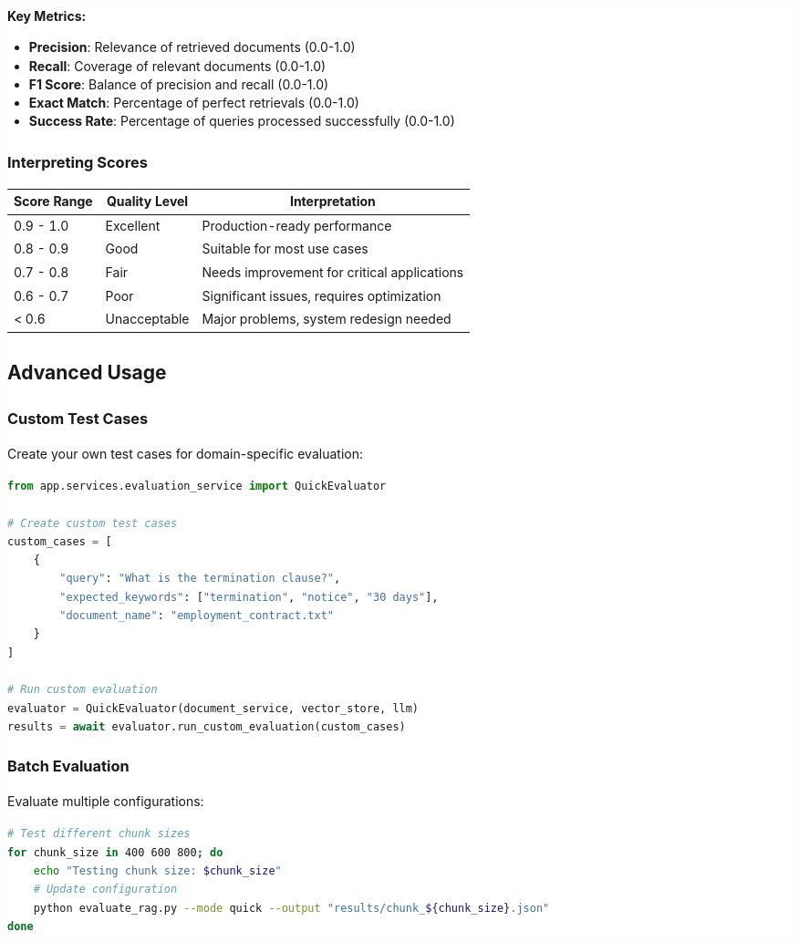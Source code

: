 **Key Metrics:**

- **Precision**: Relevance of retrieved documents (0.0-1.0)
- **Recall**: Coverage of relevant documents (0.0-1.0)
- **F1 Score**: Balance of precision and recall (0.0-1.0)
- **Exact Match**: Percentage of perfect retrievals (0.0-1.0)
- **Success Rate**: Percentage of queries processed successfully (0.0-1.0)

### Interpreting Scores

| Score Range | Quality Level | Interpretation |
|-------------|---------------|----------------|
| 0.9 - 1.0   | Excellent     | Production-ready performance |
| 0.8 - 0.9   | Good          | Suitable for most use cases |
| 0.7 - 0.8   | Fair          | Needs improvement for critical applications |
| 0.6 - 0.7   | Poor          | Significant issues, requires optimization |
| < 0.6       | Unacceptable  | Major problems, system redesign needed |

## Advanced Usage

### Custom Test Cases

Create your own test cases for domain-specific evaluation:

```python
from app.services.evaluation_service import QuickEvaluator

# Create custom test cases
custom_cases = [
    {
        "query": "What is the termination clause?",
        "expected_keywords": ["termination", "notice", "30 days"],
        "document_name": "employment_contract.txt"
    }
]

# Run custom evaluation
evaluator = QuickEvaluator(document_service, vector_store, llm)
results = await evaluator.run_custom_evaluation(custom_cases)
```

### Batch Evaluation

Evaluate multiple configurations:

```bash
# Test different chunk sizes
for chunk_size in 400 600 800; do
    echo "Testing chunk size: $chunk_size"
    # Update configuration
    python evaluate_rag.py --mode quick --output "results/chunk_${chunk_size}.json"
done
```
